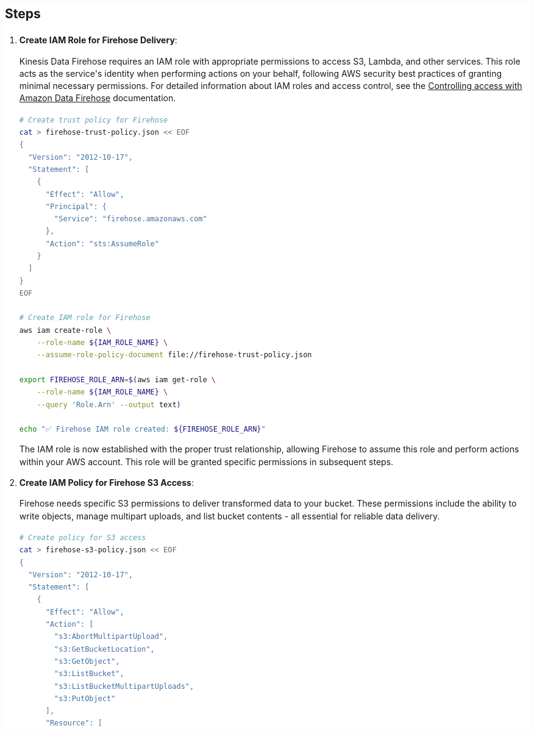 ## Steps

1. **Create IAM Role for Firehose Delivery**:

   Kinesis Data Firehose requires an IAM role with appropriate permissions to access S3, Lambda, and other services. This role acts as the service's identity when performing actions on your behalf, following AWS security best practices of granting minimal necessary permissions. For detailed information about IAM roles and access control, see the [Controlling access with Amazon Data Firehose](https://docs.aws.amazon.com/firehose/latest/dev/controlling-access.html) documentation.

   ```bash
   # Create trust policy for Firehose
   cat > firehose-trust-policy.json << EOF
   {
     "Version": "2012-10-17",
     "Statement": [
       {
         "Effect": "Allow",
         "Principal": {
           "Service": "firehose.amazonaws.com"
         },
         "Action": "sts:AssumeRole"
       }
     ]
   }
   EOF
   
   # Create IAM role for Firehose
   aws iam create-role \
       --role-name ${IAM_ROLE_NAME} \
       --assume-role-policy-document file://firehose-trust-policy.json
   
   export FIREHOSE_ROLE_ARN=$(aws iam get-role \
       --role-name ${IAM_ROLE_NAME} \
       --query 'Role.Arn' --output text)
   
   echo "✅ Firehose IAM role created: ${FIREHOSE_ROLE_ARN}"
   ```

   The IAM role is now established with the proper trust relationship, allowing Firehose to assume this role and perform actions within your AWS account. This role will be granted specific permissions in subsequent steps.

2. **Create IAM Policy for Firehose S3 Access**:

   Firehose needs specific S3 permissions to deliver transformed data to your bucket. These permissions include the ability to write objects, manage multipart uploads, and list bucket contents - all essential for reliable data delivery.

   ```bash
   # Create policy for S3 access
   cat > firehose-s3-policy.json << EOF
   {
     "Version": "2012-10-17",
     "Statement": [
       {
         "Effect": "Allow",
         "Action": [
           "s3:AbortMultipartUpload",
           "s3:GetBucketLocation",
           "s3:GetObject",
           "s3:ListBucket",
           "s3:ListBucketMultipartUploads",
           "s3:PutObject"
         ],
         "Resource": [
   ```